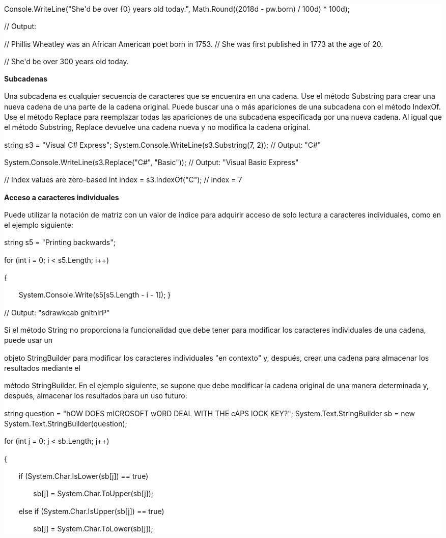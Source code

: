 Console.WriteLine("She'd be over {0} years old today.", Math.Round((2018d - pw.born) / 100d) \* 100d); 

// Output: 

// Phillis Wheatley was an African American poet born in 1753. // She was first published in 1773 at the age of 20. 

// She'd be over 300 years old today. 

**Subcadenas** 

Una subcadena es cualquier secuencia de caracteres que se encuentra en una cadena. Use el método Substring para crear una nueva cadena de una parte de la cadena original. Puede buscar una o más apariciones de una subcadena con el método IndexOf. Use el método Replace para reemplazar todas las apariciones de una subcadena especificada por una nueva cadena. Al igual que el método Substring, Replace devuelve una cadena nueva y no modifica la cadena original. 

string s3 = "Visual C# Express"; System.Console.WriteLine(s3.Substring(7, 2)); // Output: "C#" 

System.Console.WriteLine(s3.Replace("C#", "Basic")); // Output: "Visual Basic Express" 

// Index values are zero-based int index = s3.IndexOf("C"); // index = 7 

**Acceso a caracteres individuales** 

Puede utilizar la notación de matriz con un valor de índice para adquirir acceso de solo lectura a caracteres individuales, como en el ejemplo siguiente: 

string s5 = "Printing backwards"; 

for (int i = 0; i < s5.Length; i++) 

{ 

`    `System.Console.Write(s5[s5.Length - i - 1]); } 

// Output: "sdrawkcab gnitnirP" 

Si el método String no proporciona la funcionalidad que debe tener para modificar los caracteres individuales de una cadena, puede usar un 

objeto StringBuilder para modificar los caracteres individuales "en contexto" y, después, crear una cadena para almacenar los resultados mediante el 

método StringBuilder. En el ejemplo siguiente, se supone que debe modificar la cadena original de una manera determinada y, después, almacenar los resultados para un uso futuro: 

string question = "hOW DOES mICROSOFT wORD DEAL WITH THE cAPS lOCK KEY?"; System.Text.StringBuilder sb = new System.Text.StringBuilder(question); 

for (int j = 0; j < sb.Length; j++) 

{ 

`    `if (System.Char.IsLower(sb[j]) == true) 

`        `sb[j] = System.Char.ToUpper(sb[j]); 

`    `else if (System.Char.IsUpper(sb[j]) == true) 

`        `sb[j] = System.Char.ToLower(sb[j]); 
